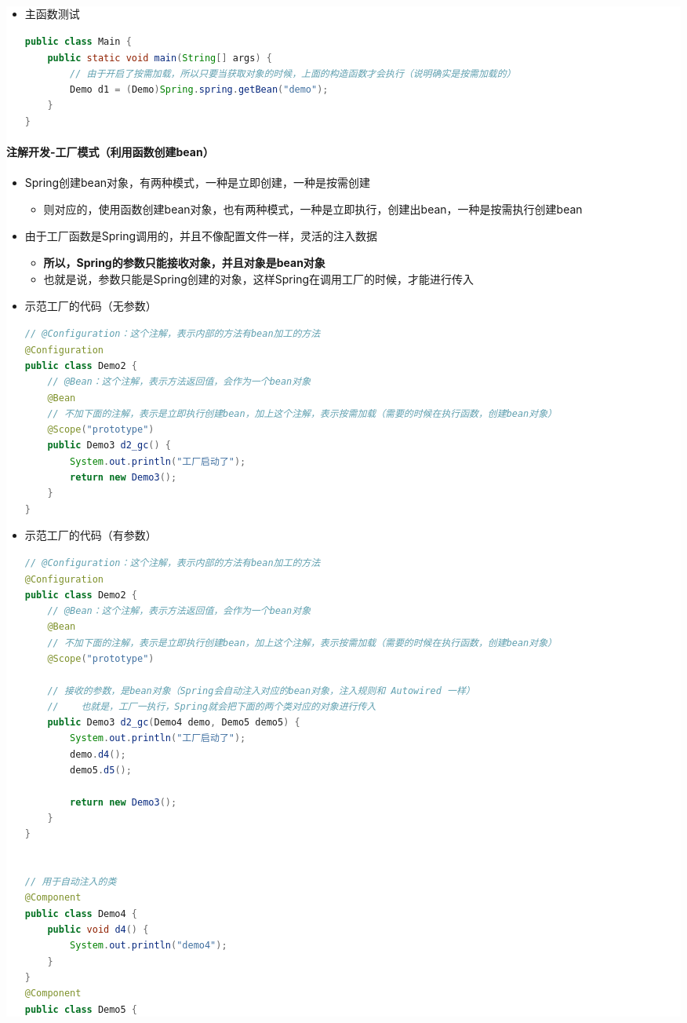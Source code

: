- 主函数测试
  ```java
  public class Main {
      public static void main(String[] args) {
          // 由于开启了按需加载，所以只要当获取对象的时候，上面的构造函数才会执行（说明确实是按需加载的）
          Demo d1 = (Demo)Spring.spring.getBean("demo");
      }
  }
  ```



#### 注解开发-工厂模式（利用函数创建bean）
- Spring创建bean对象，有两种模式，一种是立即创建，一种是按需创建
  - 则对应的，使用函数创建bean对象，也有两种模式，一种是立即执行，创建出bean，一种是按需执行创建bean

- 由于工厂函数是Spring调用的，并且不像配置文件一样，灵活的注入数据
  - **所以，Spring的参数只能接收对象，并且对象是bean对象**
  - 也就是说，参数只能是Spring创建的对象，这样Spring在调用工厂的时候，才能进行传入

- 示范工厂的代码（无参数）
  ```java
  // @Configuration：这个注解，表示内部的方法有bean加工的方法
  @Configuration
  public class Demo2 {
      // @Bean：这个注解，表示方法返回值，会作为一个bean对象
      @Bean
      // 不加下面的注解，表示是立即执行创建bean，加上这个注解，表示按需加载（需要的时候在执行函数，创建bean对象）
      @Scope("prototype")
      public Demo3 d2_gc() {
          System.out.println("工厂启动了");
          return new Demo3();
      }
  }
  ```

- 示范工厂的代码（有参数）
  ```java
  // @Configuration：这个注解，表示内部的方法有bean加工的方法
  @Configuration
  public class Demo2 {
      // @Bean：这个注解，表示方法返回值，会作为一个bean对象
      @Bean
      // 不加下面的注解，表示是立即执行创建bean，加上这个注解，表示按需加载（需要的时候在执行函数，创建bean对象）
      @Scope("prototype")

      // 接收的参数，是bean对象（Spring会自动注入对应的bean对象，注入规则和 Autowired 一样）
      //    也就是，工厂一执行，Spring就会把下面的两个类对应的对象进行传入
      public Demo3 d2_gc(Demo4 demo, Demo5 demo5) {
          System.out.println("工厂启动了");
          demo.d4();
          demo5.d5();

          return new Demo3();
      }
  }


  // 用于自动注入的类
  @Component
  public class Demo4 {
      public void d4() {
          System.out.println("demo4");
      }
  }
  @Component
  public class Demo5 {
  ```